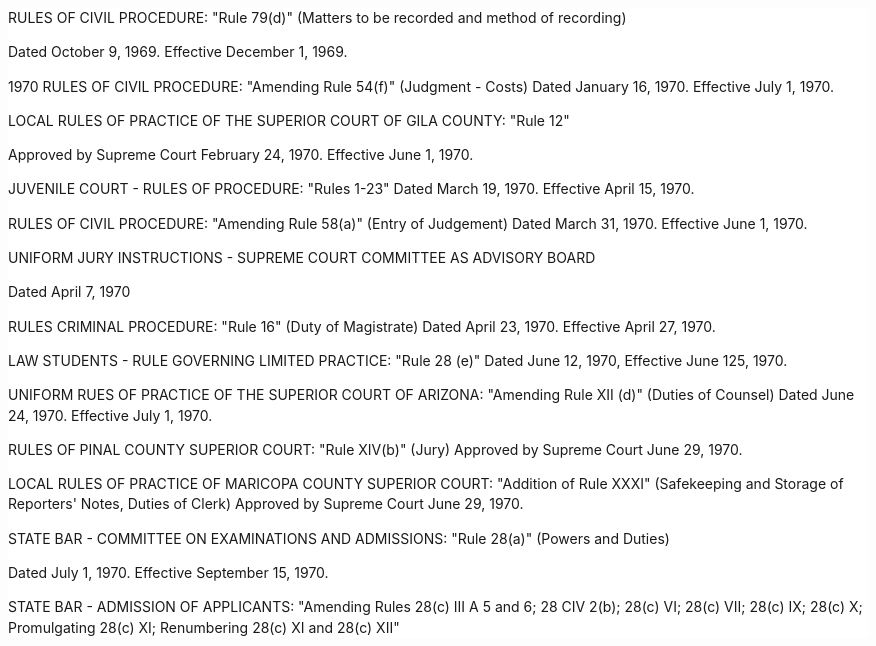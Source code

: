 RULES OF CIVIL PROCEDURE: "Rule 79(d)" (Matters to be recorded and method of
recording)

Dated October 9, 1969.
Effective December 1, 1969.

1970
RULES OF CIVIL PROCEDURE: "Amending Rule 54(f)" (Judgment - Costs)
Dated January 16, 1970.
Effective July 1, 1970.

LOCAL RULES OF PRACTICE OF THE SUPERIOR COURT OF GILA COUNTY: "Rule
12"

Approved by Supreme Court February 24, 1970.
Effective June 1, 1970.

JUVENILE COURT - RULES OF PROCEDURE: "Rules 1-23"
Dated March 19, 1970.
Effective April 15, 1970.

RULES OF CIVIL PROCEDURE: "Amending Rule 58(a)" (Entry of Judgement)
Dated March 31, 1970.
Effective June 1, 1970.

UNIFORM JURY INSTRUCTIONS - SUPREME COURT COMMITTEE AS ADVISORY
BOARD

Dated April 7, 1970

RULES CRIMINAL PROCEDURE: "Rule 16" (Duty of Magistrate)
Dated April 23, 1970.
Effective April 27, 1970.

LAW STUDENTS - RULE GOVERNING LIMITED PRACTICE: "Rule 28 (e)"
Dated June 12, 1970,
Effective June 125, 1970.



UNIFORM RUES OF PRACTICE OF THE SUPERIOR COURT OF ARIZONA:
"Amending Rule XII (d)" (Duties of Counsel)
Dated June 24, 1970.
Effective July 1, 1970.

RULES OF PINAL COUNTY SUPERIOR COURT: "Rule XIV(b)" (Jury)
Approved by Supreme Court June 29, 1970.

LOCAL RULES OF PRACTICE OF MARICOPA COUNTY SUPERIOR COURT:
"Addition of Rule XXXI" (Safekeeping and Storage of Reporters' Notes, Duties of Clerk)
Approved by Supreme Court June 29, 1970.

STATE BAR - COMMITTEE ON EXAMINATIONS AND ADMISSIONS: "Rule 28(a)"
(Powers and Duties)

Dated July 1, 1970.
Effective September 15, 1970.

STATE BAR - ADMISSION OF APPLICANTS: "Amending Rules 28(c) III A 5 and 6; 28
CIV 2(b); 28(c) VI; 28(c) VII; 28(c) IX; 28(c) X; Promulgating 28(c) XI; Renumbering 28(c)
XI and 28(c) XII"

